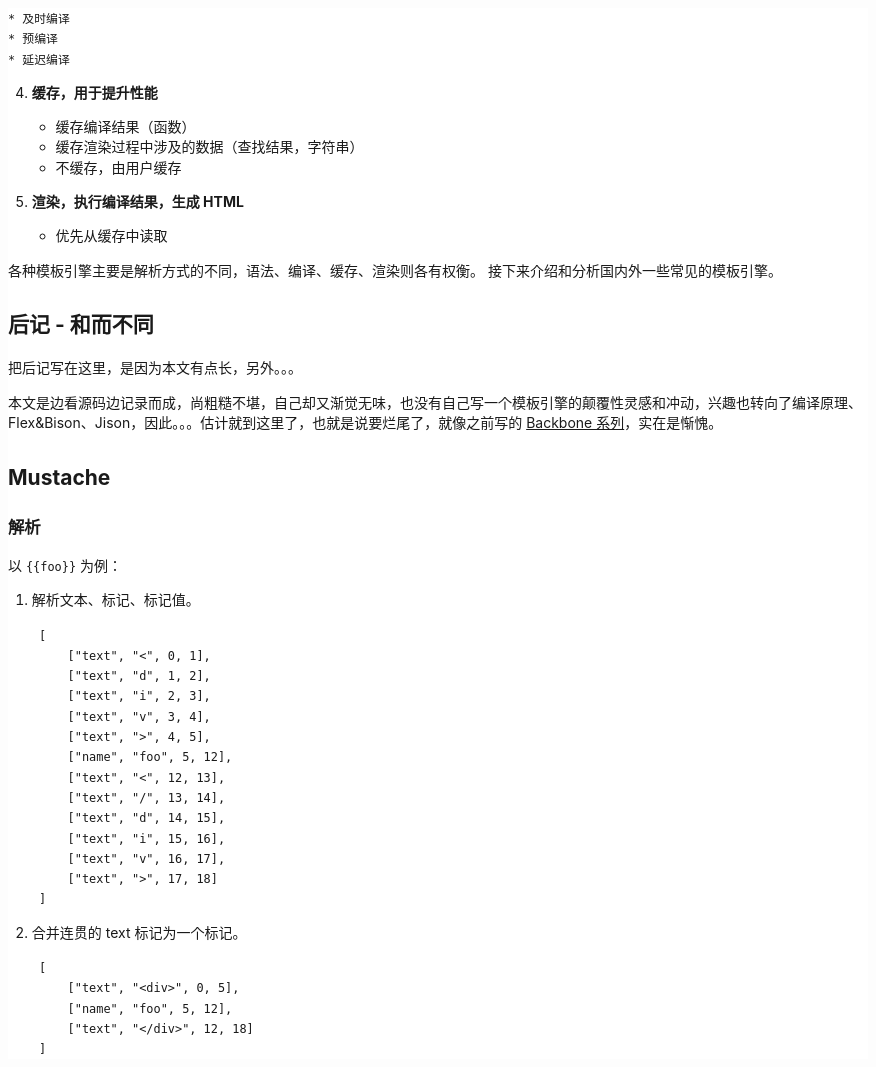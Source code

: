     * 及时编译
    * 预编译
    * 延迟编译

4. **缓存，用于提升性能**

    * 缓存编译结果（函数）
    * 缓存渲染过程中涉及的数据（查找结果，字符串）
    * 不缓存，由用户缓存

5. **渲染，执行编译结果，生成 HTML**

    * 优先从缓存中读取

各种模板引擎主要是解析方式的不同，语法、编译、缓存、渲染则各有权衡。
接下来介绍和分析国内外一些常见的模板引擎。

## 后记 - 和而不同

把后记写在这里，是因为本文有点长，另外。。。

本文是边看源码边记录而成，尚粗糙不堪，自己却又渐觉无味，也没有自己写一个模板引擎的颠覆性灵感和冲动，兴趣也转向了编译原理、Flex&Bison、Jison，因此。。。估计就到这里了，也就是说要烂尾了，就像之前写的 [Backbone 系列](http://www.cnblogs.com/nuysoft/archive/2012/03/14/2395260.html)，实在是惭愧。

## Mustache

### 解析

以 <code>\{\{foo\}\}</code> 为例：

1. 解析文本、标记、标记值。

        [
            ["text", "<", 0, 1],
            ["text", "d", 1, 2],
            ["text", "i", 2, 3],
            ["text", "v", 3, 4],
            ["text", ">", 4, 5],
            ["name", "foo", 5, 12],
            ["text", "<", 12, 13],
            ["text", "/", 13, 14],
            ["text", "d", 14, 15],
            ["text", "i", 15, 16],
            ["text", "v", 16, 17],
            ["text", ">", 17, 18]
        ]

2. 合并连贯的 text 标记为一个标记。

        [
            ["text", "<div>", 0, 5],
            ["name", "foo", 5, 12],
            ["text", "</div>", 12, 18]
        ]
